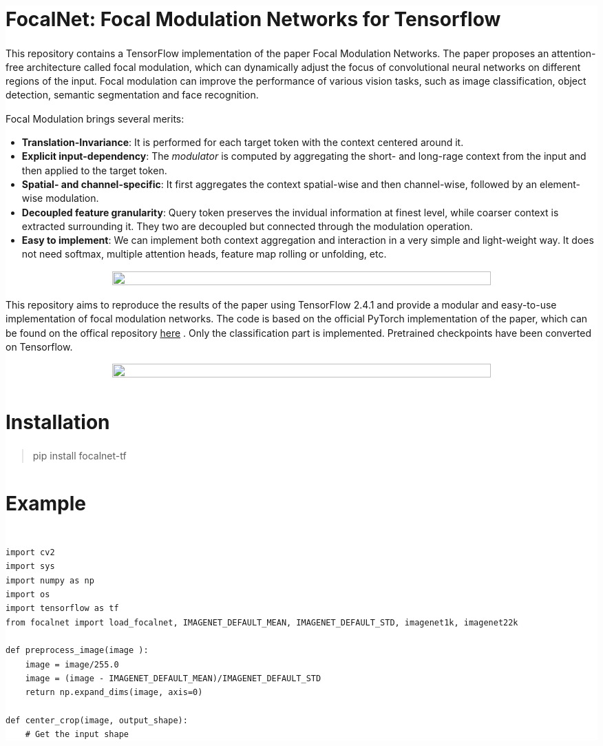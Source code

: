 # FocalNet: Focal Modulation Networks for Tensorflow 

This repository contains a TensorFlow implementation of the paper Focal Modulation Networks. The paper proposes an attention-free architecture called focal modulation, which can dynamically adjust the focus of convolutional neural networks on different regions of the input. Focal modulation can improve the performance of various vision tasks, such as image classification, object detection, semantic segmentation and face recognition.

Focal Modulation  brings several merits:

* **Translation-Invariance**: It is performed for each target token with the context centered around it.
* **Explicit input-dependency**: The *modulator* is computed by aggregating the short- and long-rage context from the input and then applied to the target token.
* **Spatial- and channel-specific**: It first aggregates the context spatial-wise and then channel-wise, followed by an element-wise modulation.
* **Decoupled feature granularity**: Query token preserves the invidual information at finest level, while coarser context is extracted surrounding it. They two are decoupled but connected through the modulation operation.
* **Easy to implement**: We can implement both context aggregation and interaction in a very simple and light-weight way. It does not need softmax, multiple attention heads, feature map rolling or unfolding, etc.

<p align="center">
<img src="figures/focalnet-model.png" width=80% height=80% 
class="center">
</p>

This repository aims to reproduce the results of the paper using TensorFlow 2.4.1 and provide a modular and easy-to-use implementation of focal modulation networks. The code is based on the official PyTorch implementation of the paper, which can be found on the offical repository [here](https://github.com/microsoft/FocalNet) . Only the classification part is implemented. Pretrained checkpoints have been converted on Tensorflow.

<p align="center">
<img src="figures/modulator.JPG" width=80% height=80% 
class="center">
</p>

# Installation

> pip install focalnet-tf

# Example 

```

import cv2
import sys
import numpy as np
import os 
import tensorflow as tf
from focalnet import load_focalnet, IMAGENET_DEFAULT_MEAN, IMAGENET_DEFAULT_STD, imagenet1k, imagenet22k

def preprocess_image(image ):
    image = image/255.0
    image = (image - IMAGENET_DEFAULT_MEAN)/IMAGENET_DEFAULT_STD
    return np.expand_dims(image, axis=0)

def center_crop(image, output_shape):
    # Get the input shape
```